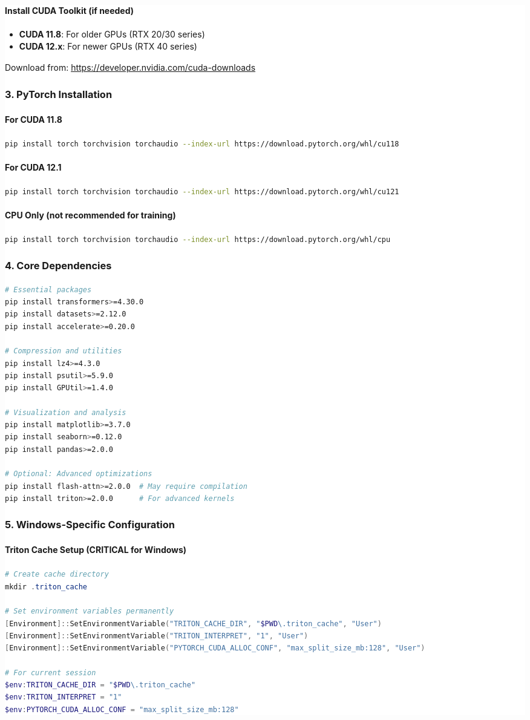 #### Install CUDA Toolkit (if needed)
- **CUDA 11.8**: For older GPUs (RTX 20/30 series)
- **CUDA 12.x**: For newer GPUs (RTX 40 series)

Download from: https://developer.nvidia.com/cuda-downloads

### 3. PyTorch Installation

#### For CUDA 11.8
```bash
pip install torch torchvision torchaudio --index-url https://download.pytorch.org/whl/cu118
```

#### For CUDA 12.1
```bash
pip install torch torchvision torchaudio --index-url https://download.pytorch.org/whl/cu121
```

#### CPU Only (not recommended for training)
```bash
pip install torch torchvision torchaudio --index-url https://download.pytorch.org/whl/cpu
```

### 4. Core Dependencies

```bash
# Essential packages
pip install transformers>=4.30.0
pip install datasets>=2.12.0
pip install accelerate>=0.20.0

# Compression and utilities
pip install lz4>=4.3.0
pip install psutil>=5.9.0
pip install GPUtil>=1.4.0

# Visualization and analysis
pip install matplotlib>=3.7.0
pip install seaborn>=0.12.0
pip install pandas>=2.0.0

# Optional: Advanced optimizations
pip install flash-attn>=2.0.0  # May require compilation
pip install triton>=2.0.0      # For advanced kernels
```

### 5. Windows-Specific Configuration

#### Triton Cache Setup (CRITICAL for Windows)
```powershell
# Create cache directory
mkdir .triton_cache

# Set environment variables permanently
[Environment]::SetEnvironmentVariable("TRITON_CACHE_DIR", "$PWD\.triton_cache", "User")
[Environment]::SetEnvironmentVariable("TRITON_INTERPRET", "1", "User")
[Environment]::SetEnvironmentVariable("PYTORCH_CUDA_ALLOC_CONF", "max_split_size_mb:128", "User")

# For current session
$env:TRITON_CACHE_DIR = "$PWD\.triton_cache"
$env:TRITON_INTERPRET = "1"
$env:PYTORCH_CUDA_ALLOC_CONF = "max_split_size_mb:128"
```
